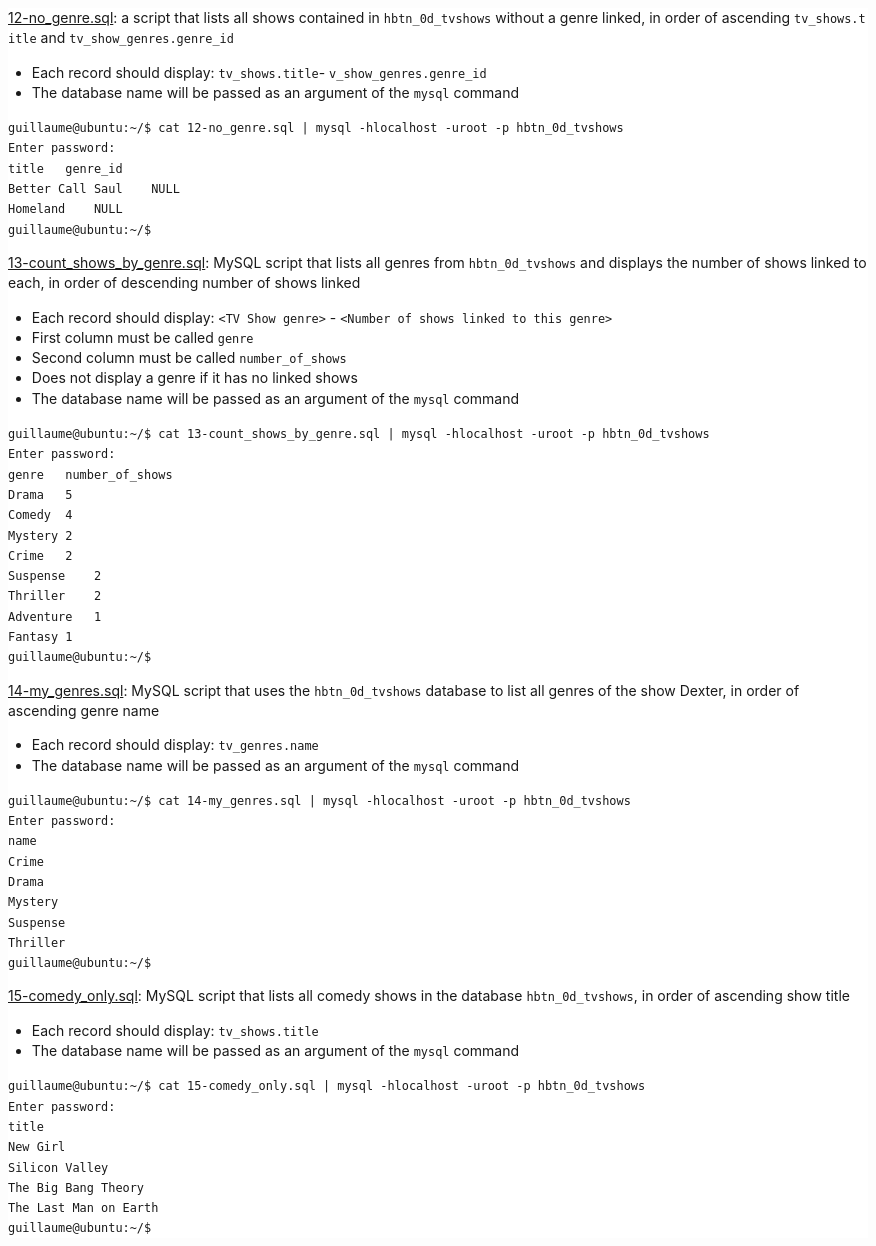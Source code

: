 
[12-no_genre.sql](./12-no_genre.sql): a script that lists all shows contained in   `hbtn_0d_tvshows` without a genre linked, in order of ascending `tv_shows.title` and `tv_show_genres.genre_id`
- Each record should display: `tv_shows.title`- `v_show_genres.genre_id`
- The database name will be passed as an argument of the `mysql` command
```
guillaume@ubuntu:~/$ cat 12-no_genre.sql | mysql -hlocalhost -uroot -p hbtn_0d_tvshows
Enter password: 
title   genre_id
Better Call Saul    NULL
Homeland    NULL
guillaume@ubuntu:~/$ 
```

[13-count_shows_by_genre.sql](./13-count_shows_by_genre.sql): MySQL script that lists all genres from `hbtn_0d_tvshows` and displays the number of shows linked to each, in order of descending number of shows linked
- Each record should display: `<TV Show genre>` - `<Number of shows linked to this genre>`
- First column must be called `genre`
- Second column must be called `number_of_shows`
- Does not display a genre if it has no linked shows
- The database name will be passed as an argument of the `mysql` command
```
guillaume@ubuntu:~/$ cat 13-count_shows_by_genre.sql | mysql -hlocalhost -uroot -p hbtn_0d_tvshows
Enter password: 
genre   number_of_shows
Drama   5
Comedy  4
Mystery 2
Crime   2
Suspense    2
Thriller    2
Adventure   1
Fantasy 1
guillaume@ubuntu:~/$ 
```

[14-my_genres.sql](./14-my_genres.sql): MySQL script that uses the `hbtn_0d_tvshows` database to list all genres of the show Dexter, in order of ascending genre name
- Each record should display: `tv_genres.name`
- The database name will be passed as an argument of the `mysql` command
```
guillaume@ubuntu:~/$ cat 14-my_genres.sql | mysql -hlocalhost -uroot -p hbtn_0d_tvshows
Enter password: 
name
Crime
Drama
Mystery
Suspense
Thriller
guillaume@ubuntu:~/$
```

[15-comedy_only.sql](./15-comedy_only.sql): MySQL script that lists all comedy shows in the database `hbtn_0d_tvshows`, in order of ascending show title
- Each record should display: `tv_shows.title`
- The database name will be passed as an argument of the `mysql` command
```
guillaume@ubuntu:~/$ cat 15-comedy_only.sql | mysql -hlocalhost -uroot -p hbtn_0d_tvshows
Enter password: 
title
New Girl
Silicon Valley
The Big Bang Theory
The Last Man on Earth
guillaume@ubuntu:~/$ 
```